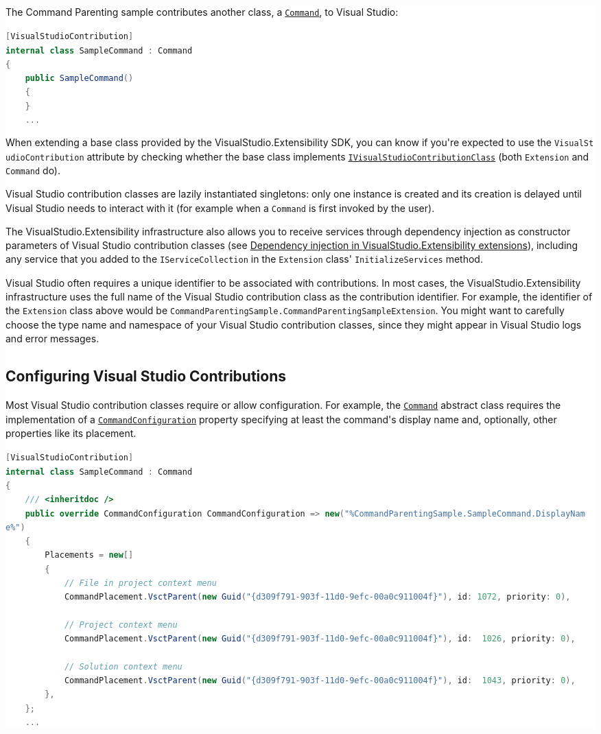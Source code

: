 The Command Parenting sample contributes another class, a [`Command`](/dotnet/api/microsoft.visualstudio.extensibility.commands.command), to Visual Studio:

```csharp
[VisualStudioContribution]
internal class SampleCommand : Command
{
    public SampleCommand()
    {
    }
    ...
```

When extending a base class provided by the VisualStudio.Extensibility SDK, you can know if you're expected to use the `VisualStudioContribution` attribute by checking whether the base class implements [`IVisualStudioContributionClass`](/dotnet/api/microsoft.visualstudio.extensibility.ivisualstudiocontributionclass) (both `Extension` and `Command` do).

Visual Studio contribution classes are lazily instantiated singletons: only one instance is created and its creation is delayed until Visual Studio needs to interact with it (for example when a `Command` is first invoked by the user).

The VisualStudio.Extensibility infrastructure also allows you to receive services through dependency injection as constructor parameters of Visual Studio contribution classes (see [Dependency injection in VisualStudio.Extensibility extensions](./dependency-injection.md)), including any service that you added to the `IServiceCollection` in the `Extension` class' `InitializeServices` method.

Visual Studio often requires a unique identifier to be associated with contributions. In most cases, the VisualStudio.Extensibility infrastructure uses the full name of the Visual Studio contribution class as the contribution identifier. For example, the identifier of the `Extension` class above would be `CommandParentingSample.CommandParentingSampleExtension`. You might want to carefully choose the type name and namespace of your Visual Studio contribution classes, since they might appear in Visual Studio logs and error messages.

## Configuring Visual Studio Contributions

Most Visual Studio contribution classes require or allow configuration. For example, the [`Command`](/dotnet/api/microsoft.visualstudio.extensibility.commands.command) abstract class requires the implementation of a [`CommandConfiguration`](/dotnet/api/microsoft.visualstudio.extensibility.commands.commandconfiguration) property specifying at least the command's display name and, optionally, other properties like its placement.

```csharp
[VisualStudioContribution]
internal class SampleCommand : Command
{
    /// <inheritdoc />
    public override CommandConfiguration CommandConfiguration => new("%CommandParentingSample.SampleCommand.DisplayName%")
    {
        Placements = new[]
        {
            // File in project context menu
            CommandPlacement.VsctParent(new Guid("{d309f791-903f-11d0-9efc-00a0c911004f}"), id: 1072, priority: 0),

            // Project context menu
            CommandPlacement.VsctParent(new Guid("{d309f791-903f-11d0-9efc-00a0c911004f}"), id:  1026, priority: 0),

            // Solution context menu
            CommandPlacement.VsctParent(new Guid("{d309f791-903f-11d0-9efc-00a0c911004f}"), id:  1043, priority: 0),
        },
    };
    ...
```